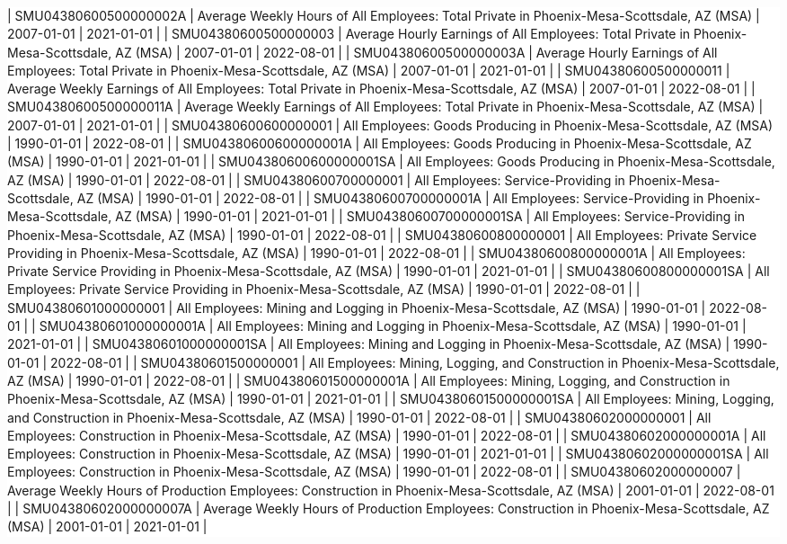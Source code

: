| SMU04380600500000002A     | Average Weekly Hours of All Employees: Total Private in Phoenix-Mesa-Scottsdale, AZ (MSA)                                                                            | 2007-01-01          | 2021-01-01        |
| SMU04380600500000003      | Average Hourly Earnings of All Employees: Total Private in Phoenix-Mesa-Scottsdale, AZ (MSA)                                                                         | 2007-01-01          | 2022-08-01        |
| SMU04380600500000003A     | Average Hourly Earnings of All Employees: Total Private in Phoenix-Mesa-Scottsdale, AZ (MSA)                                                                         | 2007-01-01          | 2021-01-01        |
| SMU04380600500000011      | Average Weekly Earnings of All Employees: Total Private in Phoenix-Mesa-Scottsdale, AZ (MSA)                                                                         | 2007-01-01          | 2022-08-01        |
| SMU04380600500000011A     | Average Weekly Earnings of All Employees: Total Private in Phoenix-Mesa-Scottsdale, AZ (MSA)                                                                         | 2007-01-01          | 2021-01-01        |
| SMU04380600600000001      | All Employees: Goods Producing in Phoenix-Mesa-Scottsdale, AZ (MSA)                                                                                                  | 1990-01-01          | 2022-08-01        |
| SMU04380600600000001A     | All Employees: Goods Producing in Phoenix-Mesa-Scottsdale, AZ (MSA)                                                                                                  | 1990-01-01          | 2021-01-01        |
| SMU04380600600000001SA    | All Employees: Goods Producing in Phoenix-Mesa-Scottsdale, AZ (MSA)                                                                                                  | 1990-01-01          | 2022-08-01        |
| SMU04380600700000001      | All Employees: Service-Providing in Phoenix-Mesa-Scottsdale, AZ (MSA)                                                                                                | 1990-01-01          | 2022-08-01        |
| SMU04380600700000001A     | All Employees: Service-Providing in Phoenix-Mesa-Scottsdale, AZ (MSA)                                                                                                | 1990-01-01          | 2021-01-01        |
| SMU04380600700000001SA    | All Employees: Service-Providing in Phoenix-Mesa-Scottsdale, AZ (MSA)                                                                                                | 1990-01-01          | 2022-08-01        |
| SMU04380600800000001      | All Employees: Private Service Providing in Phoenix-Mesa-Scottsdale, AZ (MSA)                                                                                        | 1990-01-01          | 2022-08-01        |
| SMU04380600800000001A     | All Employees: Private Service Providing in Phoenix-Mesa-Scottsdale, AZ (MSA)                                                                                        | 1990-01-01          | 2021-01-01        |
| SMU04380600800000001SA    | All Employees: Private Service Providing in Phoenix-Mesa-Scottsdale, AZ (MSA)                                                                                        | 1990-01-01          | 2022-08-01        |
| SMU04380601000000001      | All Employees: Mining and Logging in Phoenix-Mesa-Scottsdale, AZ (MSA)                                                                                               | 1990-01-01          | 2022-08-01        |
| SMU04380601000000001A     | All Employees: Mining and Logging in Phoenix-Mesa-Scottsdale, AZ (MSA)                                                                                               | 1990-01-01          | 2021-01-01        |
| SMU04380601000000001SA    | All Employees: Mining and Logging in Phoenix-Mesa-Scottsdale, AZ (MSA)                                                                                               | 1990-01-01          | 2022-08-01        |
| SMU04380601500000001      | All Employees: Mining, Logging, and Construction in Phoenix-Mesa-Scottsdale, AZ (MSA)                                                                                | 1990-01-01          | 2022-08-01        |
| SMU04380601500000001A     | All Employees: Mining, Logging, and Construction in Phoenix-Mesa-Scottsdale, AZ (MSA)                                                                                | 1990-01-01          | 2021-01-01        |
| SMU04380601500000001SA    | All Employees: Mining, Logging, and Construction in Phoenix-Mesa-Scottsdale, AZ (MSA)                                                                                | 1990-01-01          | 2022-08-01        |
| SMU04380602000000001      | All Employees: Construction in Phoenix-Mesa-Scottsdale, AZ (MSA)                                                                                                     | 1990-01-01          | 2022-08-01        |
| SMU04380602000000001A     | All Employees: Construction in Phoenix-Mesa-Scottsdale, AZ (MSA)                                                                                                     | 1990-01-01          | 2021-01-01        |
| SMU04380602000000001SA    | All Employees: Construction in Phoenix-Mesa-Scottsdale, AZ (MSA)                                                                                                     | 1990-01-01          | 2022-08-01        |
| SMU04380602000000007      | Average Weekly Hours of Production Employees: Construction in Phoenix-Mesa-Scottsdale, AZ (MSA)                                                                      | 2001-01-01          | 2022-08-01        |
| SMU04380602000000007A     | Average Weekly Hours of Production Employees: Construction in Phoenix-Mesa-Scottsdale, AZ (MSA)                                                                      | 2001-01-01          | 2021-01-01        |